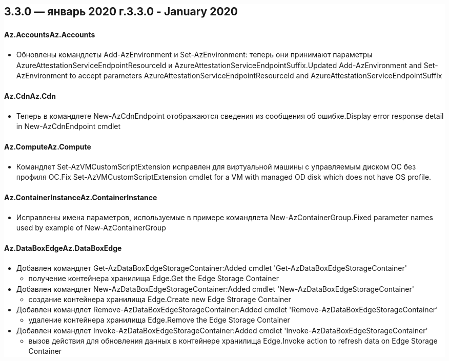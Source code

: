 ## <a name="330---january-2020"></a><span data-ttu-id="0a3b9-389">3.3.0 — январь 2020 г.</span><span class="sxs-lookup"><span data-stu-id="0a3b9-389">3.3.0 - January 2020</span></span>
#### <a name="azaccounts"></a><span data-ttu-id="0a3b9-390">Az.Accounts</span><span class="sxs-lookup"><span data-stu-id="0a3b9-390">Az.Accounts</span></span>
* <span data-ttu-id="0a3b9-391">Обновлены командлеты Add-AzEnvironment и Set-AzEnvironment: теперь они принимают параметры AzureAttestationServiceEndpointResourceId и AzureAttestationServiceEndpointSuffix.</span><span class="sxs-lookup"><span data-stu-id="0a3b9-391">Updated Add-AzEnvironment and Set-AzEnvironment to accept parameters AzureAttestationServiceEndpointResourceId and AzureAttestationServiceEndpointSuffix</span></span>

#### <a name="azcdn"></a><span data-ttu-id="0a3b9-392">Az.Cdn</span><span class="sxs-lookup"><span data-stu-id="0a3b9-392">Az.Cdn</span></span>
* <span data-ttu-id="0a3b9-393">Теперь в командлете New-AzCdnEndpoint отображаются сведения из сообщения об ошибке.</span><span class="sxs-lookup"><span data-stu-id="0a3b9-393">Display error response detail in New-AzCdnEndpoint cmdlet</span></span>

#### <a name="azcompute"></a><span data-ttu-id="0a3b9-394">Az.Compute</span><span class="sxs-lookup"><span data-stu-id="0a3b9-394">Az.Compute</span></span>
* <span data-ttu-id="0a3b9-395">Командлет Set-AzVMCustomScriptExtension исправлен для виртуальной машины с управляемым диском ОС без профиля ОС.</span><span class="sxs-lookup"><span data-stu-id="0a3b9-395">Fix Set-AzVMCustomScriptExtension cmdlet for a VM with managed OD disk which does not have OS profile.</span></span>

#### <a name="azcontainerinstance"></a><span data-ttu-id="0a3b9-396">Az.ContainerInstance</span><span class="sxs-lookup"><span data-stu-id="0a3b9-396">Az.ContainerInstance</span></span>
* <span data-ttu-id="0a3b9-397">Исправлены имена параметров, используемые в примере командлета New-AzContainerGroup.</span><span class="sxs-lookup"><span data-stu-id="0a3b9-397">Fixed parameter names used by example of New-AzContainerGroup</span></span>

#### <a name="azdataboxedge"></a><span data-ttu-id="0a3b9-398">Az.DataBoxEdge</span><span class="sxs-lookup"><span data-stu-id="0a3b9-398">Az.DataBoxEdge</span></span>
* <span data-ttu-id="0a3b9-399">Добавлен командлет Get-AzDataBoxEdgeStorageContainer:</span><span class="sxs-lookup"><span data-stu-id="0a3b9-399">Added cmdlet 'Get-AzDataBoxEdgeStorageContainer'</span></span>
  - <span data-ttu-id="0a3b9-400">получение контейнера хранилища Edge.</span><span class="sxs-lookup"><span data-stu-id="0a3b9-400">Get the Edge Storage Container</span></span>
* <span data-ttu-id="0a3b9-401">Добавлен командлет New-AzDataBoxEdgeStorageContainer:</span><span class="sxs-lookup"><span data-stu-id="0a3b9-401">Added cmdlet 'New-AzDataBoxEdgeStorageContainer'</span></span>
  - <span data-ttu-id="0a3b9-402">создание контейнера хранилища Edge.</span><span class="sxs-lookup"><span data-stu-id="0a3b9-402">Create new Edge Strorage Container</span></span>
* <span data-ttu-id="0a3b9-403">Добавлен командлет Remove-AzDataBoxEdgeStorageContainer:</span><span class="sxs-lookup"><span data-stu-id="0a3b9-403">Added cmdlet 'Remove-AzDataBoxEdgeStorageContainer'</span></span>
  - <span data-ttu-id="0a3b9-404">удаление контейнера хранилища Edge.</span><span class="sxs-lookup"><span data-stu-id="0a3b9-404">Remove the Edge Storage Container</span></span>
* <span data-ttu-id="0a3b9-405">Добавлен командлет Invoke-AzDataBoxEdgeStorageContainer:</span><span class="sxs-lookup"><span data-stu-id="0a3b9-405">Added cmdlet 'Invoke-AzDataBoxEdgeStorageContainer'</span></span>
  - <span data-ttu-id="0a3b9-406">вызов действия для обновления данных в контейнере хранилища Edge.</span><span class="sxs-lookup"><span data-stu-id="0a3b9-406">Invoke action to refresh data on Edge Storage Container</span></span>